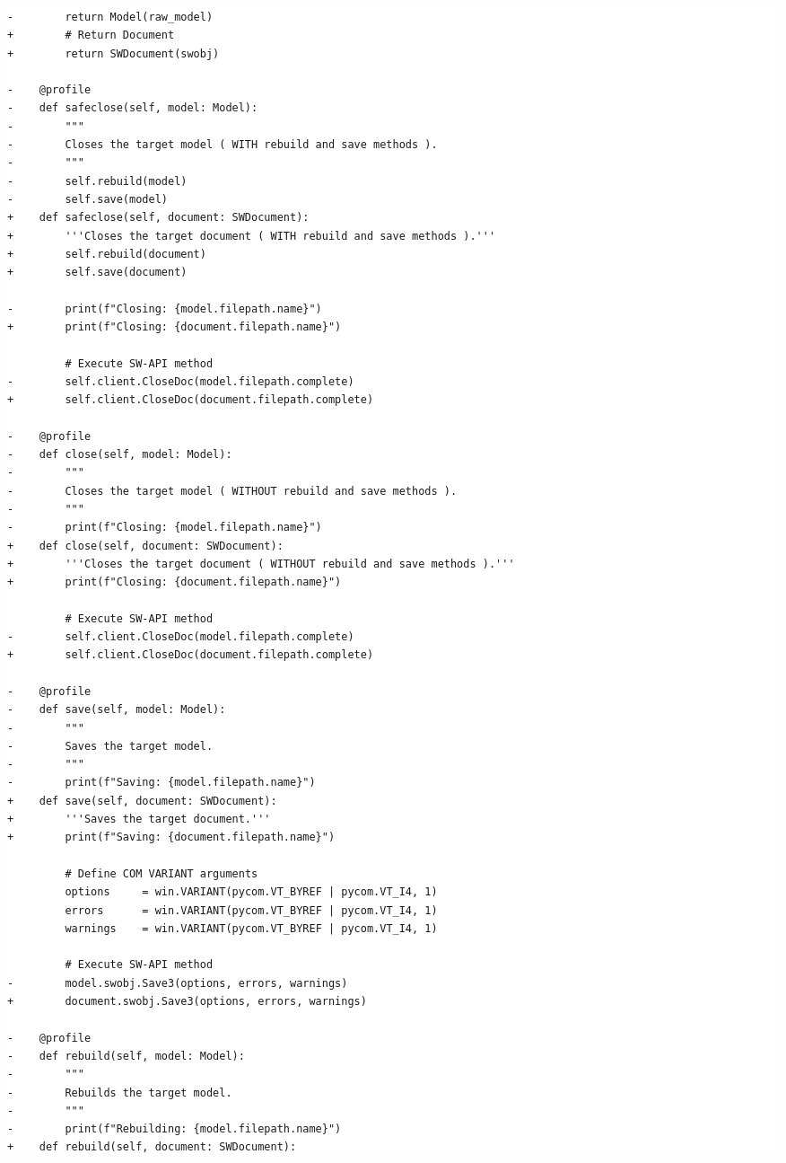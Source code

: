 ```
-        return Model(raw_model)
+        # Return Document
+        return SWDocument(swobj)
     
-    @profile
-    def safeclose(self, model: Model):
-        """
-        Closes the target model ( WITH rebuild and save methods ).
-        """
-        self.rebuild(model)
-        self.save(model)
+    def safeclose(self, document: SWDocument):
+        '''Closes the target document ( WITH rebuild and save methods ).'''
+        self.rebuild(document)
+        self.save(document)
 
-        print(f"Closing: {model.filepath.name}")
+        print(f"Closing: {document.filepath.name}")
 
         # Execute SW-API method
-        self.client.CloseDoc(model.filepath.complete)
+        self.client.CloseDoc(document.filepath.complete)
 
-    @profile
-    def close(self, model: Model):
-        """
-        Closes the target model ( WITHOUT rebuild and save methods ).
-        """
-        print(f"Closing: {model.filepath.name}")
+    def close(self, document: SWDocument):
+        '''Closes the target document ( WITHOUT rebuild and save methods ).'''
+        print(f"Closing: {document.filepath.name}")
 
         # Execute SW-API method
-        self.client.CloseDoc(model.filepath.complete)
+        self.client.CloseDoc(document.filepath.complete)
 
-    @profile
-    def save(self, model: Model):
-        """
-        Saves the target model.
-        """
-        print(f"Saving: {model.filepath.name}")
+    def save(self, document: SWDocument):
+        '''Saves the target document.'''
+        print(f"Saving: {document.filepath.name}")
 
         # Define COM VARIANT arguments
         options     = win.VARIANT(pycom.VT_BYREF | pycom.VT_I4, 1)
         errors      = win.VARIANT(pycom.VT_BYREF | pycom.VT_I4, 1)
         warnings    = win.VARIANT(pycom.VT_BYREF | pycom.VT_I4, 1)
 
         # Execute SW-API method
-        model.swobj.Save3(options, errors, warnings)
+        document.swobj.Save3(options, errors, warnings)
 
-    @profile
-    def rebuild(self, model: Model):
-        """
-        Rebuilds the target model.
-        """
-        print(f"Rebuilding: {model.filepath.name}")
+    def rebuild(self, document: SWDocument):
```